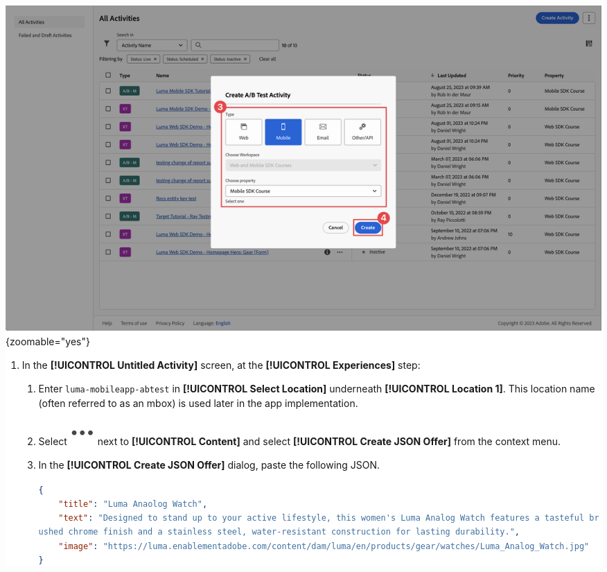    ![Create Target activity](assets/target-create-activity1.png){zoomable="yes"}

1. In the **[!UICONTROL Untitled Activity]** screen, at the **[!UICONTROL Experiences]** step:

   1. Enter `luma-mobileapp-abtest` in **[!UICONTROL Select Location]** underneath **[!UICONTROL Location 1]**. This location name (often referred to as an mbox) is used later in the app implementation.
   1. Select ![More](/help/assets/icons/More.svg) next to **[!UICONTROL Content]** and select **[!UICONTROL Create JSON Offer]** from the context menu.
   1. In the **[!UICONTROL Create JSON Offer]** dialog, paste the following JSON.

        ```json
        { 
            "title": "Luma Anaolog Watch",
            "text": "Designed to stand up to your active lifestyle, this women's Luma Analog Watch features a tasteful brushed chrome finish and a stainless steel, water-resistant construction for lasting durability.", 
            "image": "https://luma.enablementadobe.com/content/dam/luma/en/products/gear/watches/Luma_Analog_Watch.jpg" 
        }
        ```
